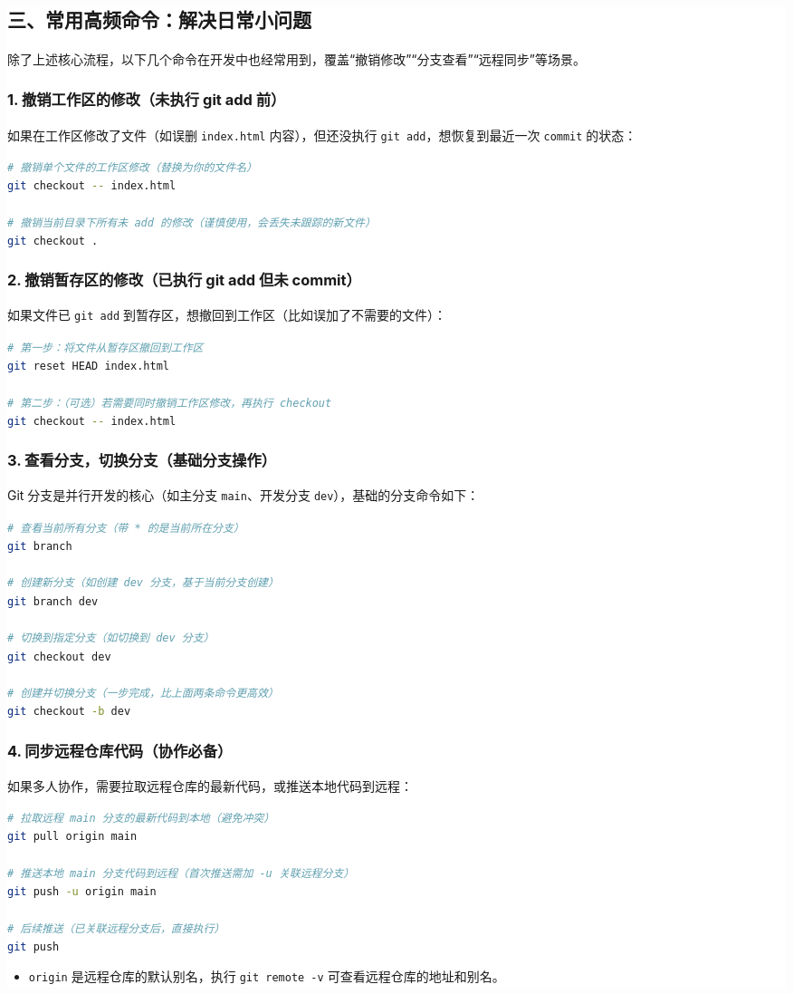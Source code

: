 
## 三、常用高频命令：解决日常小问题
除了上述核心流程，以下几个命令在开发中也经常用到，覆盖“撤销修改”“分支查看”“远程同步”等场景。

### 1. 撤销工作区的修改（未执行 git add 前）
如果在工作区修改了文件（如误删 `index.html` 内容），但还没执行 `git add`，想恢复到最近一次 `commit` 的状态：
```bash
# 撤销单个文件的工作区修改（替换为你的文件名）
git checkout -- index.html

# 撤销当前目录下所有未 add 的修改（谨慎使用，会丢失未跟踪的新文件）
git checkout .
```

### 2. 撤销暂存区的修改（已执行 git add 但未 commit）
如果文件已 `git add` 到暂存区，想撤回到工作区（比如误加了不需要的文件）：
```bash
# 第一步：将文件从暂存区撤回到工作区
git reset HEAD index.html

# 第二步：（可选）若需要同时撤销工作区修改，再执行 checkout
git checkout -- index.html
```

### 3. 查看分支，切换分支（基础分支操作）
Git 分支是并行开发的核心（如主分支 `main`、开发分支 `dev`），基础的分支命令如下：
```bash
# 查看当前所有分支（带 * 的是当前所在分支）
git branch

# 创建新分支（如创建 dev 分支，基于当前分支创建）
git branch dev

# 切换到指定分支（如切换到 dev 分支）
git checkout dev

# 创建并切换分支（一步完成，比上面两条命令更高效）
git checkout -b dev
```

### 4. 同步远程仓库代码（协作必备）
如果多人协作，需要拉取远程仓库的最新代码，或推送本地代码到远程：
```bash
# 拉取远程 main 分支的最新代码到本地（避免冲突）
git pull origin main

# 推送本地 main 分支代码到远程（首次推送需加 -u 关联远程分支）
git push -u origin main

# 后续推送（已关联远程分支后，直接执行）
git push
```
- `origin` 是远程仓库的默认别名，执行 `git remote -v` 可查看远程仓库的地址和别名。
